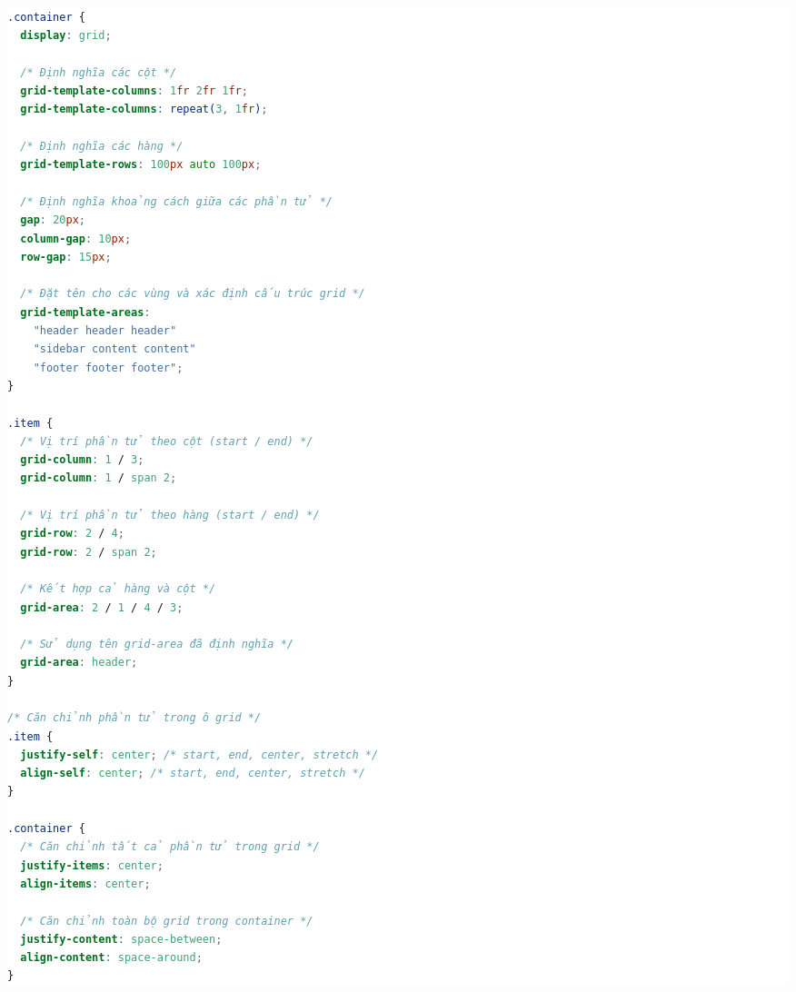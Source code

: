 ```css
.container {
  display: grid;

  /* Định nghĩa các cột */
  grid-template-columns: 1fr 2fr 1fr;
  grid-template-columns: repeat(3, 1fr);

  /* Định nghĩa các hàng */
  grid-template-rows: 100px auto 100px;

  /* Định nghĩa khoảng cách giữa các phần tử */
  gap: 20px;
  column-gap: 10px;
  row-gap: 15px;

  /* Đặt tên cho các vùng và xác định cấu trúc grid */
  grid-template-areas:
    "header header header"
    "sidebar content content"
    "footer footer footer";
}

.item {
  /* Vị trí phần tử theo cột (start / end) */
  grid-column: 1 / 3;
  grid-column: 1 / span 2;

  /* Vị trí phần tử theo hàng (start / end) */
  grid-row: 2 / 4;
  grid-row: 2 / span 2;

  /* Kết hợp cả hàng và cột */
  grid-area: 2 / 1 / 4 / 3;

  /* Sử dụng tên grid-area đã định nghĩa */
  grid-area: header;
}

/* Căn chỉnh phần tử trong ô grid */
.item {
  justify-self: center; /* start, end, center, stretch */
  align-self: center; /* start, end, center, stretch */
}

.container {
  /* Căn chỉnh tất cả phần tử trong grid */
  justify-items: center;
  align-items: center;

  /* Căn chỉnh toàn bộ grid trong container */
  justify-content: space-between;
  align-content: space-around;
}
```
